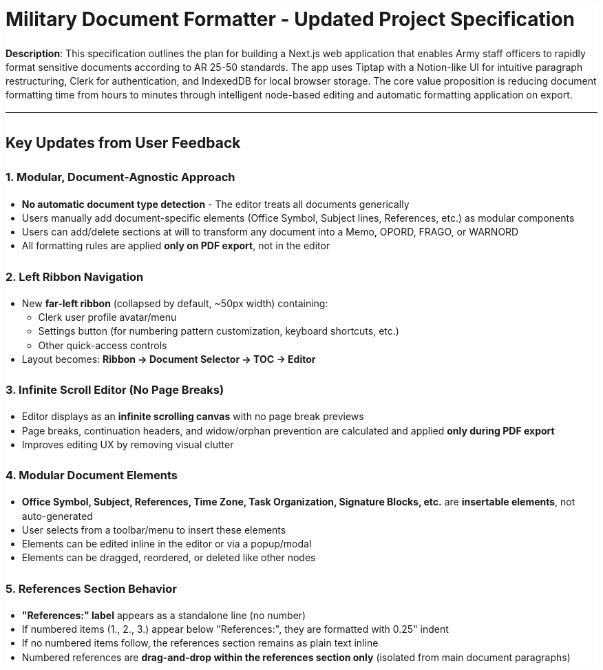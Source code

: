 # Military Document Formatter - Updated Project Specification

**Description**: This specification outlines the plan for building a Next.js web application that enables Army staff officers to rapidly format sensitive documents according to AR 25-50 standards. The app uses Tiptap with a Notion-like UI for intuitive paragraph restructuring, Clerk for authentication, and IndexedDB for local browser storage. The core value proposition is reducing document formatting time from hours to minutes through intelligent node-based editing and automatic formatting application on export.

---

## Key Updates from User Feedback

### 1. **Modular, Document-Agnostic Approach**
- **No automatic document type detection** - The editor treats all documents generically
- Users manually add document-specific elements (Office Symbol, Subject lines, References, etc.) as modular components
- Users can add/delete sections at will to transform any document into a Memo, OPORD, FRAGO, or WARNORD
- All formatting rules are applied **only on PDF export**, not in the editor

### 2. **Left Ribbon Navigation**
- New **far-left ribbon** (collapsed by default, ~50px width) containing:
  - Clerk user profile avatar/menu
  - Settings button (for numbering pattern customization, keyboard shortcuts, etc.)
  - Other quick-access controls
- Layout becomes: **Ribbon → Document Selector → TOC → Editor**

### 3. **Infinite Scroll Editor (No Page Breaks)**
- Editor displays as an **infinite scrolling canvas** with no page break previews
- Page breaks, continuation headers, and widow/orphan prevention are calculated and applied **only during PDF export**
- Improves editing UX by removing visual clutter

### 4. **Modular Document Elements**
- **Office Symbol, Subject, References, Time Zone, Task Organization, Signature Blocks, etc.** are **insertable elements**, not auto-generated
- User selects from a toolbar/menu to insert these elements
- Elements can be edited inline in the editor or via a popup/modal
- Elements can be dragged, reordered, or deleted like other nodes

### 5. **References Section Behavior**
- **"References:" label** appears as a standalone line (no number)
- If numbered items (1., 2., 3.) appear below "References:", they are formatted with 0.25" indent
- If no numbered items follow, the references section remains as plain text inline
- Numbered references are **drag-and-drop within the references section only** (isolated from main document paragraphs)
